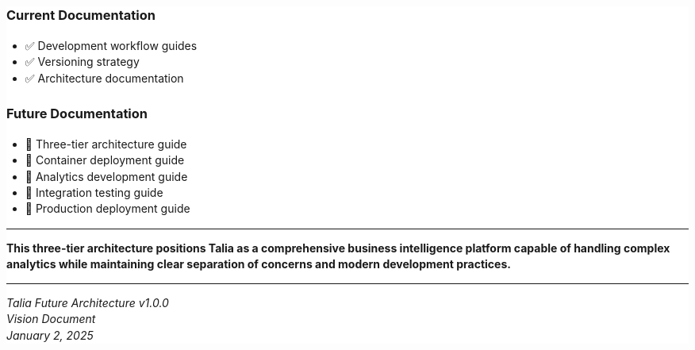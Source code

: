 ### **Current Documentation**
- ✅ Development workflow guides
- ✅ Versioning strategy
- ✅ Architecture documentation

### **Future Documentation**
- 🔮 Three-tier architecture guide
- 🔮 Container deployment guide
- 🔮 Analytics development guide
- 🔮 Integration testing guide
- 🔮 Production deployment guide

---

**This three-tier architecture positions Talia as a comprehensive business intelligence platform capable of handling complex analytics while maintaining clear separation of concerns and modern development practices.**

---

*Talia Future Architecture v1.0.0*  
*Vision Document*  
*January 2, 2025*
